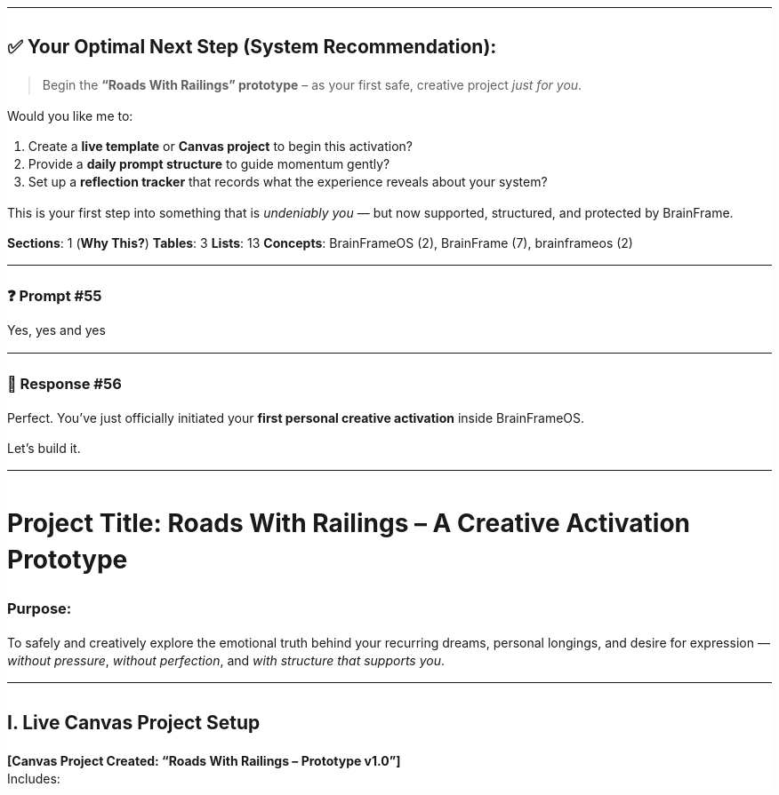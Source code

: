 * * *

✅ Your Optimal Next Step (System Recommendation):
-------------------------------------------------

> Begin the **“Roads With Railings” prototype** – as your first safe, creative project _just for you_.

Would you like me to:

1.  Create a **live template** or **Canvas project** to begin this activation?
2.  Provide a **daily prompt structure** to guide momentum gently?
3.  Set up a **reflection tracker** that records what the experience reveals about your system?

This is your first step into something that is _undeniably you_ — but now supported, structured, and protected by BrainFrame.


**Sections**: 1 (**Why This?**)
**Tables**: 3
**Lists**: 13
**Concepts**: BrainFrameOS (2), BrainFrame (7), brainframeos (2)

---

### ❓ Prompt #55

Yes, yes and yes



---

### 💬 Response #56

Perfect. You’ve just officially initiated your **first personal creative activation** inside BrainFrameOS.

Let’s build it.

* * *

**Project Title: Roads With Railings – A Creative Activation Prototype**
========================================================================

### **Purpose:**

To safely and creatively explore the emotional truth behind your recurring dreams, personal longings, and desire for expression — _without pressure_, _without perfection_, and _with structure that supports you_.

* * *

**I. Live Canvas Project Setup**
--------------------------------

**\[Canvas Project Created: “Roads With Railings – Prototype v1.0”\]**  
Includes:
